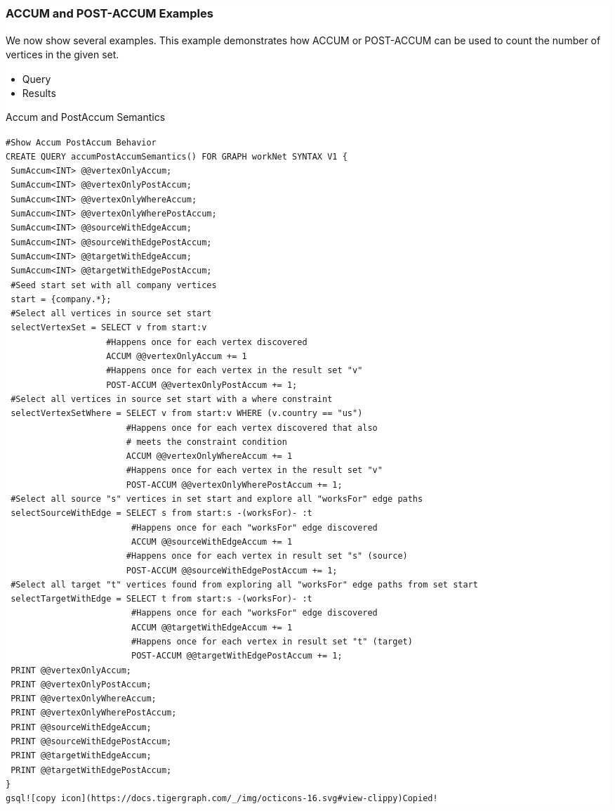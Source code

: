 ### [](https://docs.tigergraph.com/gsql-ref/4.2/querying/select-statement/select-statement-v1#_accum_and_post_accum_examples)ACCUM and POST-ACCUM Examples
We now show several examples. This example demonstrates how ACCUM or POST-ACCUM can be used to count the number of vertices in the given set.
  * Query
  * Results


Accum and PostAccum Semantics
```
#Show Accum PostAccum Behavior
CREATE QUERY accumPostAccumSemantics() FOR GRAPH workNet SYNTAX V1 {
 SumAccum<INT> @@vertexOnlyAccum;
 SumAccum<INT> @@vertexOnlyPostAccum;
 SumAccum<INT> @@vertexOnlyWhereAccum;
 SumAccum<INT> @@vertexOnlyWherePostAccum;
 SumAccum<INT> @@sourceWithEdgeAccum;
 SumAccum<INT> @@sourceWithEdgePostAccum;
 SumAccum<INT> @@targetWithEdgeAccum;
 SumAccum<INT> @@targetWithEdgePostAccum;
 #Seed start set with all company vertices
 start = {company.*};
 #Select all vertices in source set start
 selectVertexSet = SELECT v from start:v
					#Happens once for each vertex discovered
					ACCUM @@vertexOnlyAccum += 1
					#Happens once for each vertex in the result set "v"
					POST-ACCUM @@vertexOnlyPostAccum += 1;
 #Select all vertices in source set start with a where constraint
 selectVertexSetWhere = SELECT v from start:v WHERE (v.country == "us")
						#Happens once for each vertex discovered that also
						# meets the constraint condition
						ACCUM @@vertexOnlyWhereAccum += 1
						#Happens once for each vertex in the result set "v"
						POST-ACCUM @@vertexOnlyWherePostAccum += 1;
 #Select all source "s" vertices in set start and explore all "worksFor" edge paths
 selectSourceWithEdge = SELECT s from start:s -(worksFor)- :t
		 		    	 #Happens once for each "worksFor" edge discovered
						 ACCUM @@sourceWithEdgeAccum += 1
						#Happens once for each vertex in result set "s" (source)
						POST-ACCUM @@sourceWithEdgePostAccum += 1;
 #Select all target "t" vertices found from exploring all "worksFor" edge paths from set start
 selectTargetWithEdge = SELECT t from start:s -(worksFor)- :t
						 #Happens once for each "worksFor" edge discovered
						 ACCUM @@targetWithEdgeAccum += 1
						 #Happens once for each vertex in result set "t" (target)
						 POST-ACCUM @@targetWithEdgePostAccum += 1;
 PRINT @@vertexOnlyAccum;
 PRINT @@vertexOnlyPostAccum;
 PRINT @@vertexOnlyWhereAccum;
 PRINT @@vertexOnlyWherePostAccum;
 PRINT @@sourceWithEdgeAccum;
 PRINT @@sourceWithEdgePostAccum;
 PRINT @@targetWithEdgeAccum;
 PRINT @@targetWithEdgePostAccum;
}
gsql![copy icon](https://docs.tigergraph.com/_/img/octicons-16.svg#view-clippy)Copied!

```

